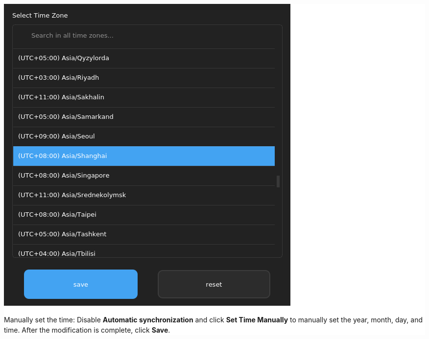 ![Figure 48 Change Time Zone](figures/kiran-48.png)

Manually set the time: Disable **Automatic synchronization** and click **Set Time Manually** to manually set the year, month, day, and time. After the modification is complete, click **Save**.
